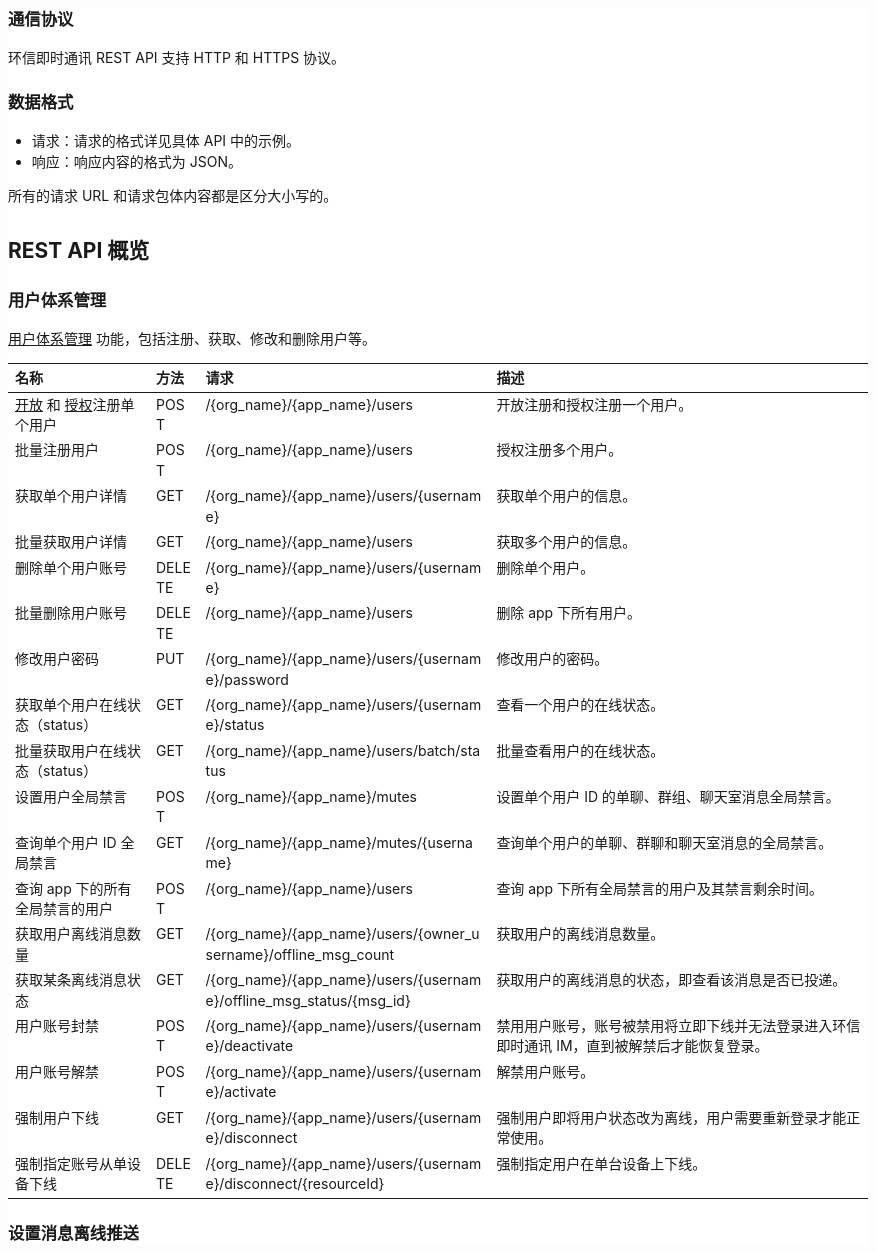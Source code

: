 ### 通信协议

环信即时通讯 REST API 支持 HTTP 和 HTTPS 协议。

### 数据格式

- 请求：请求的格式详见具体 API 中的示例。
- 响应：响应内容的格式为 JSON。

所有的请求 URL 和请求包体内容都是区分大小写的。

## REST API 概览

### 用户体系管理

[用户体系管理](account_system.html) 功能，包括注册、获取、修改和删除用户等。

| 名称         | 方法   | 请求                                             | 描述                  |
| :----------- | :----- | :----------------------------------------------- | :-------------------- |
| [开放](account_system.html#开放注册单个用户) 和 [授权](account_system.html#授权注册单个用户)注册单个用户 | POST   | /{org_name}/{app_name}/users             | 开放注册和授权注册一个用户。        |
| 批量注册用户 | POST   | /{org_name}/{app_name}/users                     | 授权注册多个用户。        |
| 获取单个用户详情 | GET    | /{org_name}/{app_name}/users/{username}          | 获取单个用户的信息。  |
| 批量获取用户详情 | GET    | /{org_name}/{app_name}/users                     | 获取多个用户的信息。  |
| 删除单个用户账号| DELETE | /{org_name}/{app_name}/users/{username}          | 删除单个用户。        |
| 批量删除用户账号 | DELETE | /{org_name}/{app_name}/users                     | 删除 app 下所有用户。 |
| 修改用户密码 | PUT    | /{org_name}/{app_name}/users/{username}/password | 修改用户的密码。      |
| 获取单个用户在线状态（status） | GET   | /{org_name}/{app_name}/users/{username}/status  | 查看一个用户的在线状态。|
| 批量获取用户在线状态（status）| GET   | /{org_name}/{app_name}/users/batch/status | 批量查看用户的在线状态。|
| 设置用户全局禁言 | POST | /{org_name}/{app_name}/mutes | 设置单个用户 ID 的单聊、群组、聊天室消息全局禁言。|
| 查询单个用户 ID 全局禁言 | GET    | /{org_name}/{app_name}/mutes/{username} | 查询单个用户的单聊、群聊和聊天室消息的全局禁言。 |
| 查询 app 下的所有全局禁言的用户 | POST   | /{org_name}/{app_name}/users  | 查询 app 下所有全局禁言的用户及其禁言剩余时间。|
| 获取用户离线消息数量  | GET  | /{org_name}/{app_name}/users/{owner_username}/offline_msg_count | 获取用户的离线消息数量。|
| 获取某条离线消息状态  | GET  | /{org_name}/{app_name}/users/{username}/offline_msg_status/{msg_id} | 获取用户的离线消息的状态，即查看该消息是否已投递。|
| 用户账号封禁 |  POST | /{org_name}/{app_name}/users/{username}/deactivate | 禁用用户账号，账号被禁用将立即下线并无法登录进入环信即时通讯 IM，直到被解禁后才能恢复登录。|
| 用户账号解禁 | POST | /{org_name}/{app_name}/users/{username}/activate | 解禁用户账号。 |
| 强制用户下线 | GET | /{org_name}/{app_name}/users/{username}/disconnect | 强制用户即将用户状态改为离线，用户需要重新登录才能正常使用。 |
| 强制指定账号从单设备下线 | DELETE | /{org_name}/{app_name}/users/{username}/disconnect/{resourceId} | 强制指定用户在单台设备上下线。 |

### 设置消息离线推送
